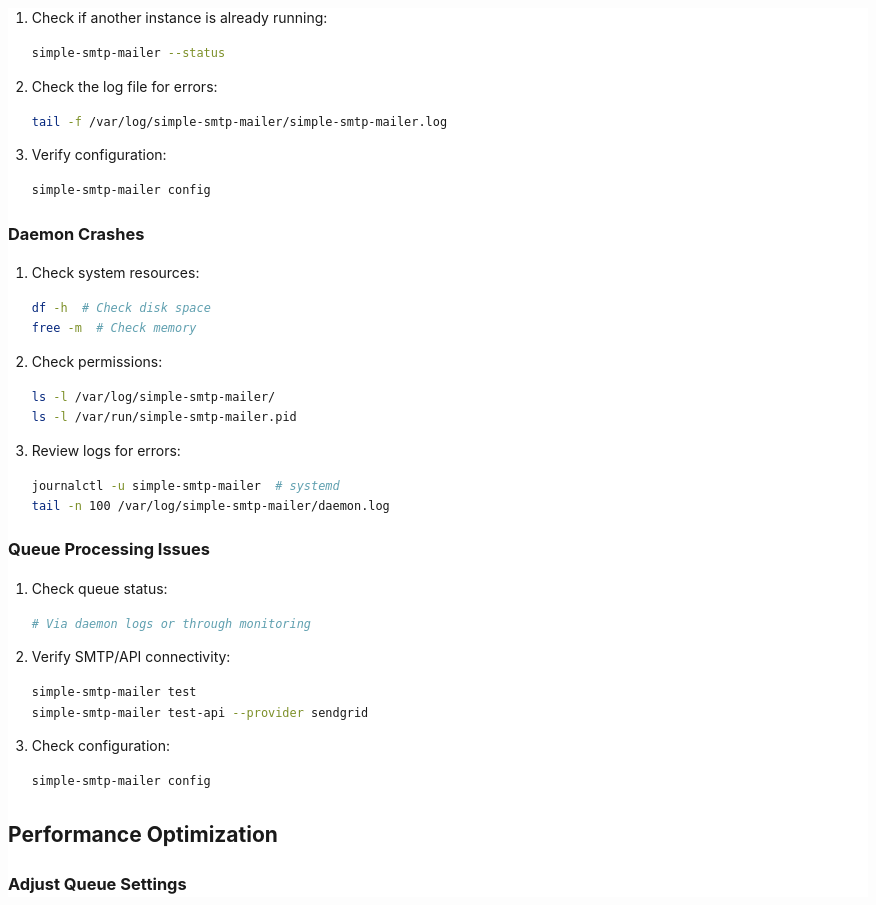 1. Check if another instance is already running:
   ```bash
   simple-smtp-mailer --status
   ```

2. Check the log file for errors:
   ```bash
   tail -f /var/log/simple-smtp-mailer/simple-smtp-mailer.log
   ```

3. Verify configuration:
   ```bash
   simple-smtp-mailer config
   ```

### Daemon Crashes

1. Check system resources:
   ```bash
   df -h  # Check disk space
   free -m  # Check memory
   ```

2. Check permissions:
   ```bash
   ls -l /var/log/simple-smtp-mailer/
   ls -l /var/run/simple-smtp-mailer.pid
   ```

3. Review logs for errors:
   ```bash
   journalctl -u simple-smtp-mailer  # systemd
   tail -n 100 /var/log/simple-smtp-mailer/daemon.log
   ```

### Queue Processing Issues

1. Check queue status:
   ```bash
   # Via daemon logs or through monitoring
   ```

2. Verify SMTP/API connectivity:
   ```bash
   simple-smtp-mailer test
   simple-smtp-mailer test-api --provider sendgrid
   ```

3. Check configuration:
   ```bash
   simple-smtp-mailer config
   ```

## Performance Optimization

### Adjust Queue Settings
